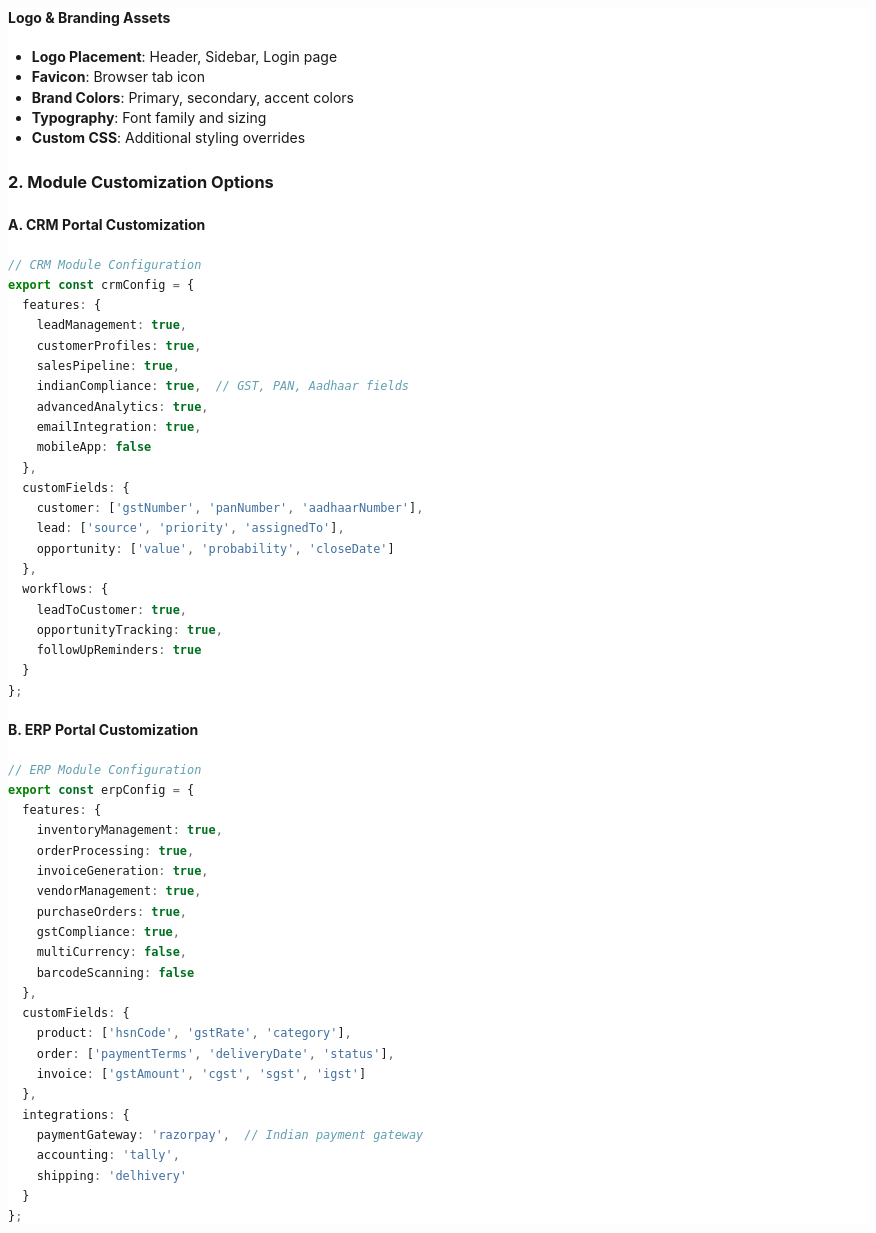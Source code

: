 #### Logo & Branding Assets
- **Logo Placement**: Header, Sidebar, Login page
- **Favicon**: Browser tab icon
- **Brand Colors**: Primary, secondary, accent colors
- **Typography**: Font family and sizing
- **Custom CSS**: Additional styling overrides

### 2. Module Customization Options

#### A. CRM Portal Customization
```typescript
// CRM Module Configuration
export const crmConfig = {
  features: {
    leadManagement: true,
    customerProfiles: true,
    salesPipeline: true,
    indianCompliance: true,  // GST, PAN, Aadhaar fields
    advancedAnalytics: true,
    emailIntegration: true,
    mobileApp: false
  },
  customFields: {
    customer: ['gstNumber', 'panNumber', 'aadhaarNumber'],
    lead: ['source', 'priority', 'assignedTo'],
    opportunity: ['value', 'probability', 'closeDate']
  },
  workflows: {
    leadToCustomer: true,
    opportunityTracking: true,
    followUpReminders: true
  }
};
```

#### B. ERP Portal Customization
```typescript
// ERP Module Configuration
export const erpConfig = {
  features: {
    inventoryManagement: true,
    orderProcessing: true,
    invoiceGeneration: true,
    vendorManagement: true,
    purchaseOrders: true,
    gstCompliance: true,
    multiCurrency: false,
    barcodeScanning: false
  },
  customFields: {
    product: ['hsnCode', 'gstRate', 'category'],
    order: ['paymentTerms', 'deliveryDate', 'status'],
    invoice: ['gstAmount', 'cgst', 'sgst', 'igst']
  },
  integrations: {
    paymentGateway: 'razorpay',  // Indian payment gateway
    accounting: 'tally',
    shipping: 'delhivery'
  }
};
```
